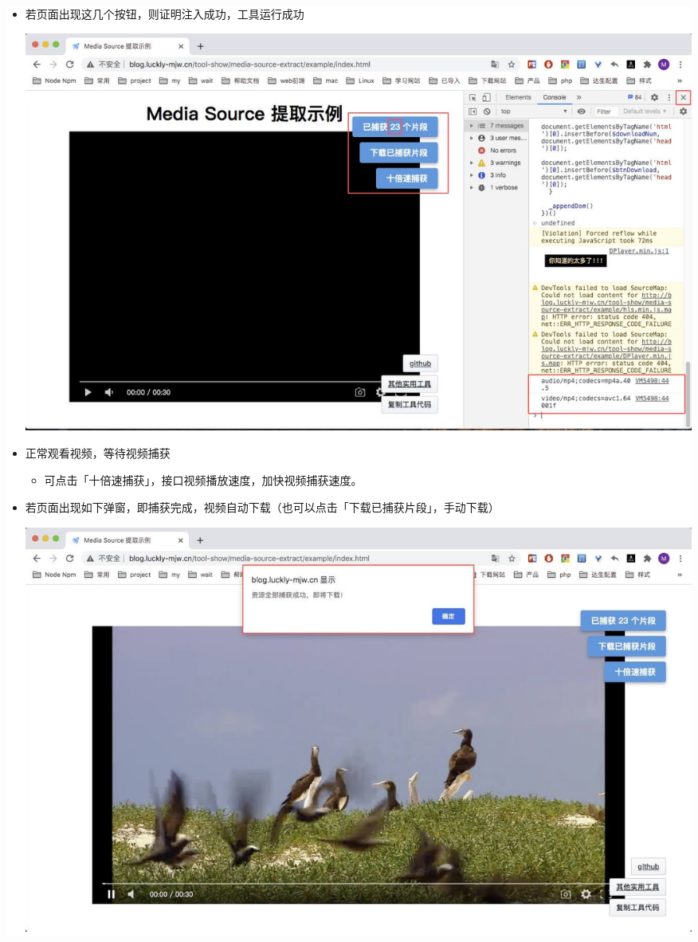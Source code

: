 - 若页面出现这几个按钮，则证明注入成功，工具运行成功

  ![](./imgs/011.jpeg)

- 正常观看视频，等待视频捕获
  - 可点击「十倍速捕获」，接口视频播放速度，加快视频捕获速度。


- 若页面出现如下弹窗，即捕获完成，视频自动下载（也可以点击「下载已捕获片段」，手动下载）

  ![](./imgs/012.jpeg)
